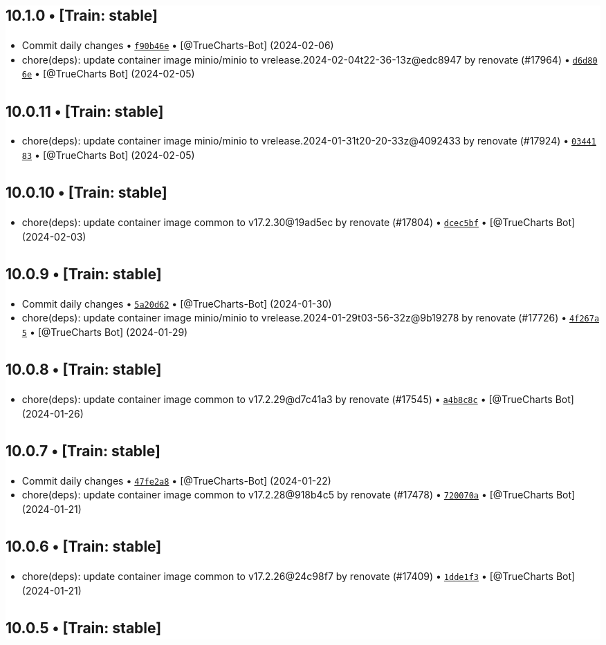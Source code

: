 ## 10.1.0 • [Train: stable]

- Commit daily changes • [`f90b46e`](https://github.com/trueforge-org/truecharts/commit/f90b46ec531c5b97d5acaad3f45179cf30d5a737) • [@TrueCharts-Bot] (2024-02-06)
- chore(deps): update container image minio/minio to vrelease.2024-02-04t22-36-13z@edc8947 by renovate (#17964) • [`d6d806e`](https://github.com/trueforge-org/truecharts/commit/d6d806e7282c6e07b84dee84934603be20f59433) • [@TrueCharts Bot] (2024-02-05)

## 10.0.11 • [Train: stable]

- chore(deps): update container image minio/minio to vrelease.2024-01-31t20-20-33z@4092433 by renovate (#17924) • [`0344183`](https://github.com/trueforge-org/truecharts/commit/03441830d1539592ac171320189d8be340dfbf24) • [@TrueCharts Bot] (2024-02-05)

## 10.0.10 • [Train: stable]

- chore(deps): update container image common to v17.2.30@19ad5ec by renovate (#17804) • [`dcec5bf`](https://github.com/trueforge-org/truecharts/commit/dcec5bf3c2e6cda3ea3545eeb778b32a223ec840) • [@TrueCharts Bot] (2024-02-03)

## 10.0.9 • [Train: stable]

- Commit daily changes • [`5a20d62`](https://github.com/trueforge-org/truecharts/commit/5a20d6269816e43c18981ada4ac2156f791be81e) • [@TrueCharts-Bot] (2024-01-30)
- chore(deps): update container image minio/minio to vrelease.2024-01-29t03-56-32z@9b19278 by renovate (#17726) • [`4f267a5`](https://github.com/trueforge-org/truecharts/commit/4f267a5ee059d77cb4e7656cc5285412a24de048) • [@TrueCharts Bot] (2024-01-29)

## 10.0.8 • [Train: stable]

- chore(deps): update container image common to v17.2.29@d7c41a3 by renovate (#17545) • [`a4b8c8c`](https://github.com/trueforge-org/truecharts/commit/a4b8c8cf64d65bef88b26b6e88b5cdfbbc6ea91a) • [@TrueCharts Bot] (2024-01-26)

## 10.0.7 • [Train: stable]

- Commit daily changes • [`47fe2a8`](https://github.com/trueforge-org/truecharts/commit/47fe2a803bb21c952625554997d4e26d39450914) • [@TrueCharts-Bot] (2024-01-22)
- chore(deps): update container image common to v17.2.28@918b4c5 by renovate (#17478) • [`720070a`](https://github.com/trueforge-org/truecharts/commit/720070abccc3b50f73818d6fead48dc298458953) • [@TrueCharts Bot] (2024-01-21)

## 10.0.6 • [Train: stable]

- chore(deps): update container image common to v17.2.26@24c98f7 by renovate (#17409) • [`1dde1f3`](https://github.com/trueforge-org/truecharts/commit/1dde1f362472fc4f63021211c29e6eb39b70a290) • [@TrueCharts Bot] (2024-01-21)

## 10.0.5 • [Train: stable]

